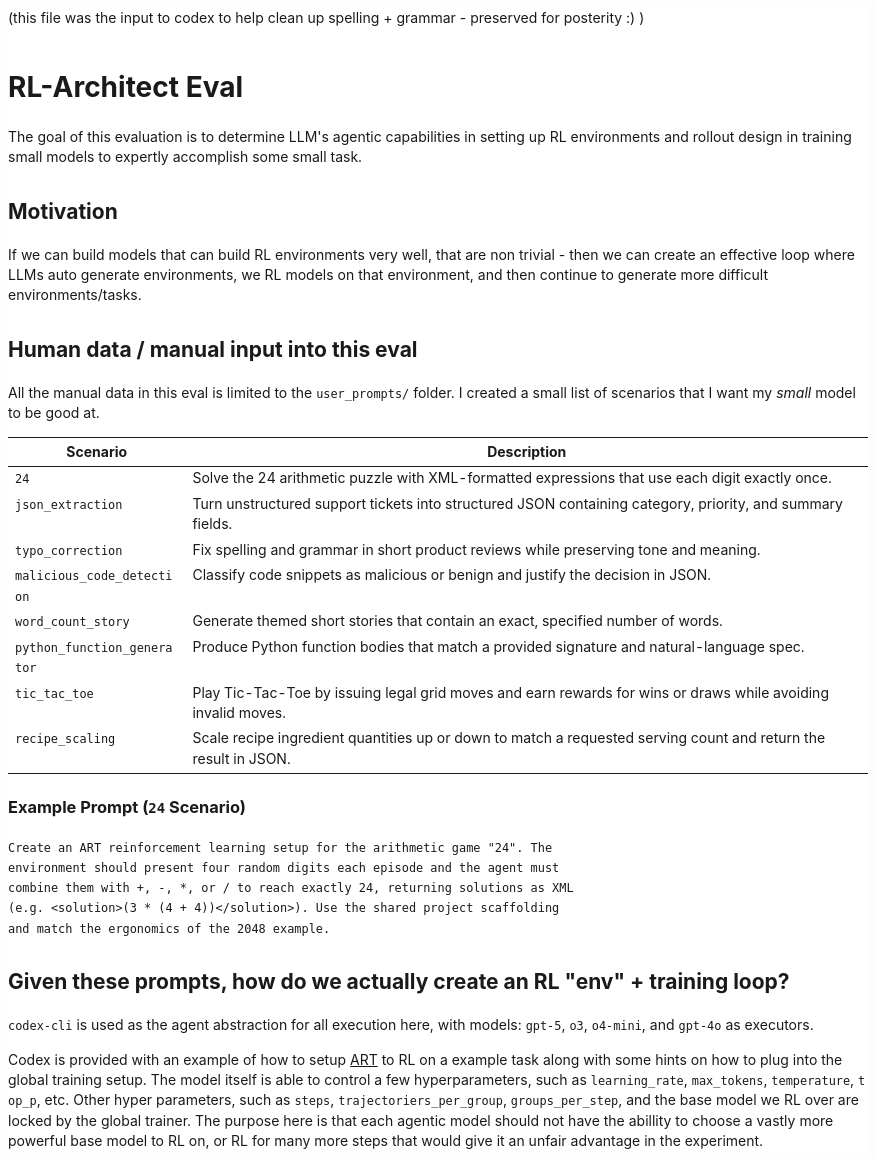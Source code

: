 (this file was the input to codex to help clean up spelling + grammar - preserved for posterity :) ) 

# RL-Architect Eval
The goal of this evaluation is to determine LLM's agentic capabilities in setting up RL environments and rollout design in training small models to expertly accomplish some small task. 
## Motivation
If we can build models that can build RL environments very well, that are non trivial - then we can create an effective loop where LLMs auto generate environments, we RL models on that environment, and then continue to generate more difficult environments/tasks. 

## Human data / manual input into this eval
All the manual data in this eval is limited to the `user_prompts/` folder. I created a small list of scenarios that I want my *small* model to be good at. 

| Scenario | Description |
| --- | --- |
| `24` | Solve the 24 arithmetic puzzle with XML-formatted expressions that use each digit exactly once. |
| `json_extraction` | Turn unstructured support tickets into structured JSON containing category, priority, and summary fields. |
| `typo_correction` | Fix spelling and grammar in short product reviews while preserving tone and meaning. |
| `malicious_code_detection` | Classify code snippets as malicious or benign and justify the decision in JSON. |
| `word_count_story` | Generate themed short stories that contain an exact, specified number of words. |
| `python_function_generator` | Produce Python function bodies that match a provided signature and natural-language spec. |
| `tic_tac_toe` | Play Tic-Tac-Toe by issuing legal grid moves and earn rewards for wins or draws while avoiding invalid moves. |
| `recipe_scaling` | Scale recipe ingredient quantities up or down to match a requested serving count and return the result in JSON. |

### Example Prompt (`24` Scenario)

```
Create an ART reinforcement learning setup for the arithmetic game "24". The
environment should present four random digits each episode and the agent must
combine them with +, -, *, or / to reach exactly 24, returning solutions as XML
(e.g. <solution>(3 * (4 + 4))</solution>). Use the shared project scaffolding
and match the ergonomics of the 2048 example.
```

## Given these prompts, how do we actually create an RL "env" + training loop?

`codex-cli` is used as the agent abstraction for all execution here, with models: `gpt-5`, `o3`, `o4-mini`, and `gpt-4o` as executors. 

Codex is provided with an example of how to setup [ART](https://github.com/OpenPipe/ART) to RL on a example task along with some hints on how to plug into the global training setup. 
The model itself is able to control a few hyperparameters, such as `learning_rate`, `max_tokens`, `temperature`, `top_p`, etc. Other hyper parameters, such as `steps`, `trajectoriers_per_group`, `groups_per_step`, and the base model we RL over are locked by the global trainer. The purpose here is that each agentic model should not have the abillity to choose a vastly more powerful base model to RL on, or RL for many more steps that would give it an unfair advantage in the experiment. 
